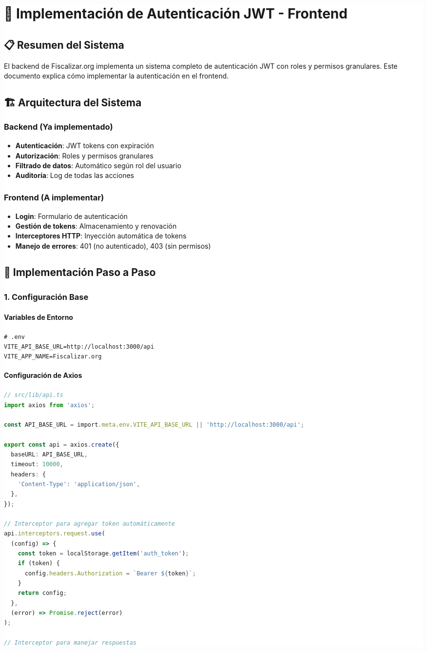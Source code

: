 # 🔐 Implementación de Autenticación JWT - Frontend

## 📋 Resumen del Sistema

El backend de Fiscalizar.org implementa un sistema completo de autenticación JWT con roles y permisos granulares. Este documento explica cómo implementar la autenticación en el frontend.

## 🏗️ Arquitectura del Sistema

### Backend (Ya implementado)
- **Autenticación**: JWT tokens con expiración
- **Autorización**: Roles y permisos granulares
- **Filtrado de datos**: Automático según rol del usuario
- **Auditoría**: Log de todas las acciones

### Frontend (A implementar)
- **Login**: Formulario de autenticación
- **Gestión de tokens**: Almacenamiento y renovación
- **Interceptores HTTP**: Inyección automática de tokens
- **Manejo de errores**: 401 (no autenticado), 403 (sin permisos)

## 🚀 Implementación Paso a Paso

### 1. Configuración Base

#### Variables de Entorno
```env
# .env
VITE_API_BASE_URL=http://localhost:3000/api
VITE_APP_NAME=Fiscalizar.org
```

#### Configuración de Axios
```typescript
// src/lib/api.ts
import axios from 'axios';

const API_BASE_URL = import.meta.env.VITE_API_BASE_URL || 'http://localhost:3000/api';

export const api = axios.create({
  baseURL: API_BASE_URL,
  timeout: 10000,
  headers: {
    'Content-Type': 'application/json',
  },
});

// Interceptor para agregar token automáticamente
api.interceptors.request.use(
  (config) => {
    const token = localStorage.getItem('auth_token');
    if (token) {
      config.headers.Authorization = `Bearer ${token}`;
    }
    return config;
  },
  (error) => Promise.reject(error)
);

// Interceptor para manejar respuestas
```